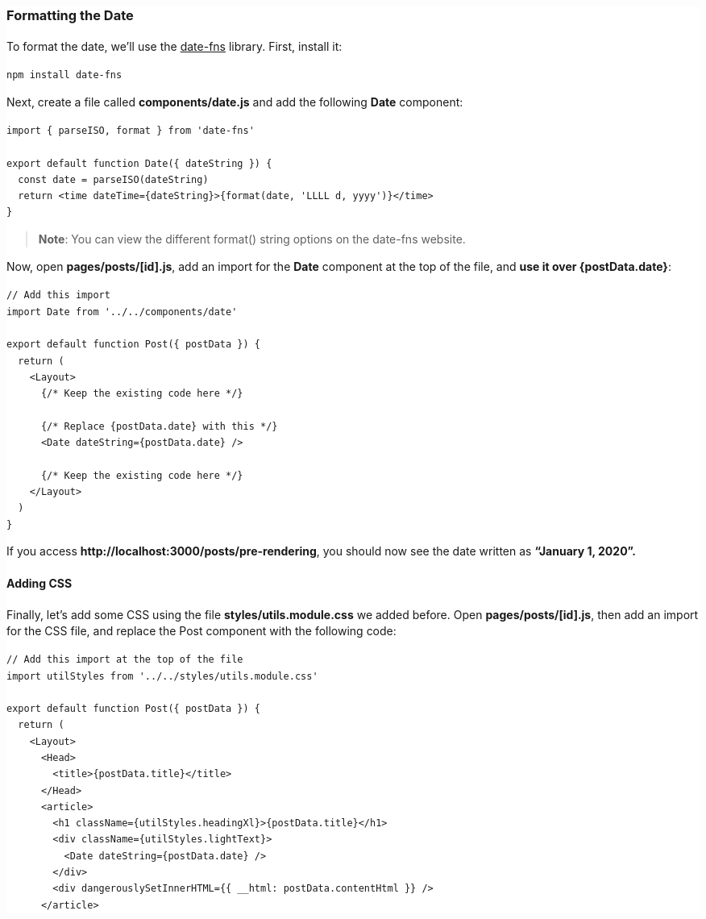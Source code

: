 ###  Formatting the Date

To format the date, we’ll use the [date-fns](https://date-fns.org/) library. First, install it:

```
npm install date-fns
```

Next, create a file called **components/date.js** and add the following **Date** component:

```
import { parseISO, format } from 'date-fns'

export default function Date({ dateString }) {
  const date = parseISO(dateString)
  return <time dateTime={dateString}>{format(date, 'LLLL d, yyyy')}</time>
}
```

> **Note**: You can view the different format() string options on the date-fns website.

Now, open **pages/posts/[id].js**, add an import for the **Date** component at the top of the file, and **use it over {postData.date}**:

```
// Add this import
import Date from '../../components/date'

export default function Post({ postData }) {
  return (
    <Layout>
      {/* Keep the existing code here */}

      {/* Replace {postData.date} with this */}
      <Date dateString={postData.date} />

      {/* Keep the existing code here */}
    </Layout>
  )
}
```

If you access **http://localhost:3000/posts/pre-rendering**, you should now see the date written as **“January 1, 2020”.**


####  Adding CSS

Finally, let’s add some CSS using the file **styles/utils.module.css** we added before. Open **pages/posts/[id].js**, then add an import for the CSS file, and replace the Post component with the following code:

```
// Add this import at the top of the file
import utilStyles from '../../styles/utils.module.css'

export default function Post({ postData }) {
  return (
    <Layout>
      <Head>
        <title>{postData.title}</title>
      </Head>
      <article>
        <h1 className={utilStyles.headingXl}>{postData.title}</h1>
        <div className={utilStyles.lightText}>
          <Date dateString={postData.date} />
        </div>
        <div dangerouslySetInnerHTML={{ __html: postData.contentHtml }} />
      </article>
```